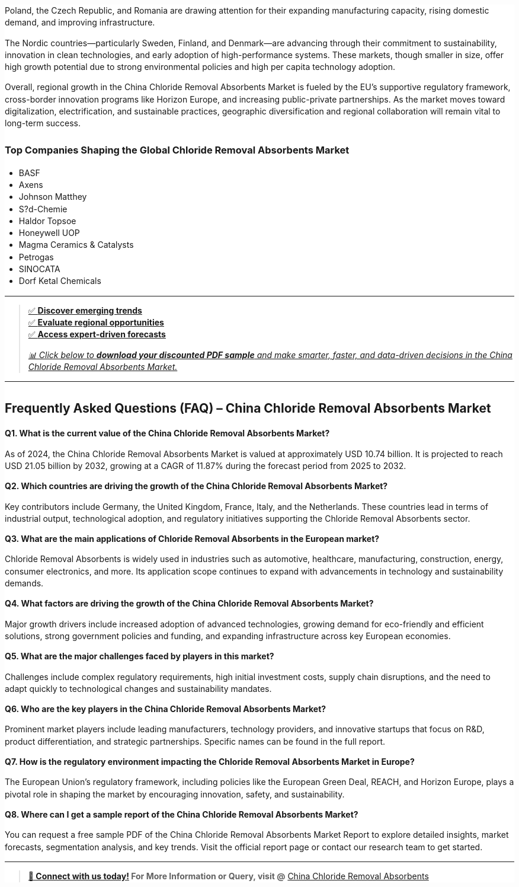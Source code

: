 Poland, the Czech Republic, and Romania are drawing attention for their expanding manufacturing capacity, rising domestic demand, and improving infrastructure.</p><p>The Nordic countries&mdash;particularly Sweden, Finland, and Denmark&mdash;are advancing through their commitment to sustainability, innovation in clean technologies, and early adoption of high-performance systems. These markets, though smaller in size, offer high growth potential due to strong environmental policies and high per capita technology adoption.</p><p>Overall, regional growth in the China Chloride Removal Absorbents Market is fueled by the EU&rsquo;s supportive regulatory framework, cross-border innovation programs like Horizon Europe, and increasing public-private partnerships. As the market moves toward digitalization, electrification, and sustainable practices, geographic diversification and regional collaboration will remain vital to long-term success.</p><p><h3>Top Companies Shaping the Global Chloride Removal Absorbents Market </h3><ul><li>BASF</li><li>Axens</li><li>Johnson Matthey</li><li>S?d-Chemie</li><li>Haldor Topsoe</li><li>Honeywell UOP</li><li>Magma Ceramics & Catalysts</li><li>Petrogas</li><li>SINOCATA</li><li>Dorf Ketal Chemicals</li></ul></p><hr /><blockquote><p><a href="https://www.marketresearchintellect.com/ask-for-discount/?rid=351985&amp;amp;utm_source=Github-China&amp;amp;utm_medium=019">✅ <strong data-start="617" data-end="645">Discover emerging trends</strong></a><br data-start="645" data-end="648" /><a href="https://www.marketresearchintellect.com/ask-for-discount/?rid=351985&amp;amp;utm_source=Github-China&amp;amp;utm_medium=019"> ✅ <strong data-start="650" data-end="685">Evaluate regional opportunities</strong></a><br data-start="685" data-end="688" /><a href="https://www.marketresearchintellect.com/ask-for-discount/?rid=351985&amp;amp;utm_source=Github-China&amp;amp;utm_medium=019"> ✅ <strong data-start="690" data-end="724">Access expert-driven forecasts</strong></a></p><p class="" data-start="728" data-end="864"><em><a href="https://www.marketresearchintellect.com/ask-for-discount/?rid=351985&amp;amp;utm_source=Github-China&amp;amp;utm_medium=019">📊 Click below to <strong data-start="746" data-end="785">download your discounted PDF sample</strong> and make smarter, faster, and data-driven decisions in the China Chloride Removal Absorbents Market.</a></em></p></blockquote><hr /><h2>Frequently Asked Questions (FAQ) &ndash; China Chloride Removal Absorbents Market</h2><p><strong>Q1. What is the current value of the China Chloride Removal Absorbents Market?</strong></p><p>As of 2024, the China Chloride Removal Absorbents Market is valued at approximately USD 10.74 billion. It is projected to reach USD 21.05 billion by 2032, growing at a CAGR of 11.87% during the forecast period from 2025 to 2032.</p><p><strong>Q2. Which countries are driving the growth of the China Chloride Removal Absorbents Market?</strong></p><p>Key contributors include Germany, the United Kingdom, France, Italy, and the Netherlands. These countries lead in terms of industrial output, technological adoption, and regulatory initiatives supporting the Chloride Removal Absorbents sector.</p><p><strong>Q3. What are the main applications of Chloride Removal Absorbents in the European market?</strong></p><p>Chloride Removal Absorbents is widely used in industries such as automotive, healthcare, manufacturing, construction, energy, consumer electronics, and more. Its application scope continues to expand with advancements in technology and sustainability demands.</p><p><strong>Q4. What factors are driving the growth of the China Chloride Removal Absorbents Market?</strong></p><p>Major growth drivers include increased adoption of advanced technologies, growing demand for eco-friendly and efficient solutions, strong government policies and funding, and expanding infrastructure across key European economies.</p><p><strong>Q5. What are the major challenges faced by players in this market?</strong></p><p>Challenges include complex regulatory requirements, high initial investment costs, supply chain disruptions, and the need to adapt quickly to technological changes and sustainability mandates.</p><p><strong>Q6. Who are the key players in the China Chloride Removal Absorbents Market?</strong></p><p>Prominent market players include leading manufacturers, technology providers, and innovative startups that focus on R&amp;D, product differentiation, and strategic partnerships. Specific names can be found in the full report.</p><p><strong>Q7. How is the regulatory environment impacting the Chloride Removal Absorbents Market in Europe?</strong></p><p>The European Union&rsquo;s regulatory framework, including policies like the European Green Deal, REACH, and Horizon Europe, plays a pivotal role in shaping the market by encouraging innovation, safety, and sustainability.</p><p><strong>Q8. Where can I get a sample report of the China Chloride Removal Absorbents Market?</strong></p><p>You can request a free sample PDF of the China Chloride Removal Absorbents Market Report to explore detailed insights, market forecasts, segmentation analysis, and key trends. Visit the official report page or contact our research team to get started.</p><hr /><blockquote><p><span class="font-[700]"><strong><a href="https://www.marketresearchintellect.com/product/global-chloride-removal-absorbents-market-size-and-forecast/?utm_source=Linkedin&utm_medium=019">📩 Connect with us today!</a> For More Information or Query, visit&nbsp;@</strong>&nbsp;</span><span class="font-[700]"><a href="https://www.marketresearchintellect.com/product/global-chloride-removal-absorbents-market-size-and-forecast/?utm_source=Linkedin&utm_medium=019" target="_blank" data-tracking-control-name="article-ssr-frontend-pulse_little-text-block" data-tracking-will-navigate="" data-test-link="">China Chloride Removal Absorbents